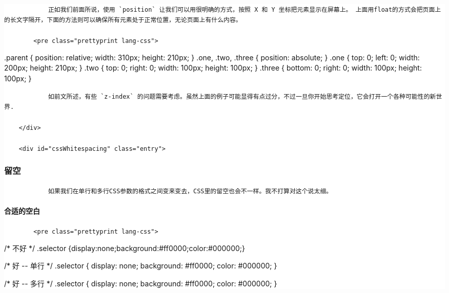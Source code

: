                 正如我们前面所说，使用 `position` 让我们可以用很明确的方式，按照 X 和 Y 坐标把元素显示在屏幕上。 上面用float的方式会把页面上的长文字隔开，下面的方法则可以确保所有元素处于正常位置，无论页面上有什么内容。

            <pre class="prettyprint lang-css">
.parent {
    position: relative;
    width: 310px;
    height: 210px;
}
.one, .two, .three {
    position: absolute;
}
.one {
    top: 0;
    left: 0;
    width: 200px;
    height: 210px;
}
.two {
    top: 0;
    right: 0;
    width: 100px;
    height: 100px;
}
.three {
    bottom: 0;
    right: 0;
    width: 100px;
    height: 100px;
}</pre>

                如前文所述，有些 `z-index` 的问题需要考虑。虽然上面的例子可能显得有点过分，不过一旦你开始思考定位，它会打开一个各种可能性的新世界.

        </div>

        <div id="cssWhitespacing" class="entry">

### 留空

                如果我们在单行和多行CSS参数的格式之间变来变去，CSS里的留空也会不一样。我不打算对这个说太细。

#### 合适的空白

            <pre class="prettyprint lang-css">
/* 不好 */
.selector {display:none;background:#ff0000;color:#000000;}

/* 好 -- 单行 */
.selector { display: none; background: #ff0000; color: #000000; }

/* 好 -- 多行 */
.selector {
    display: none;
    background: #ff0000;
    color: #000000;
}</pre>
